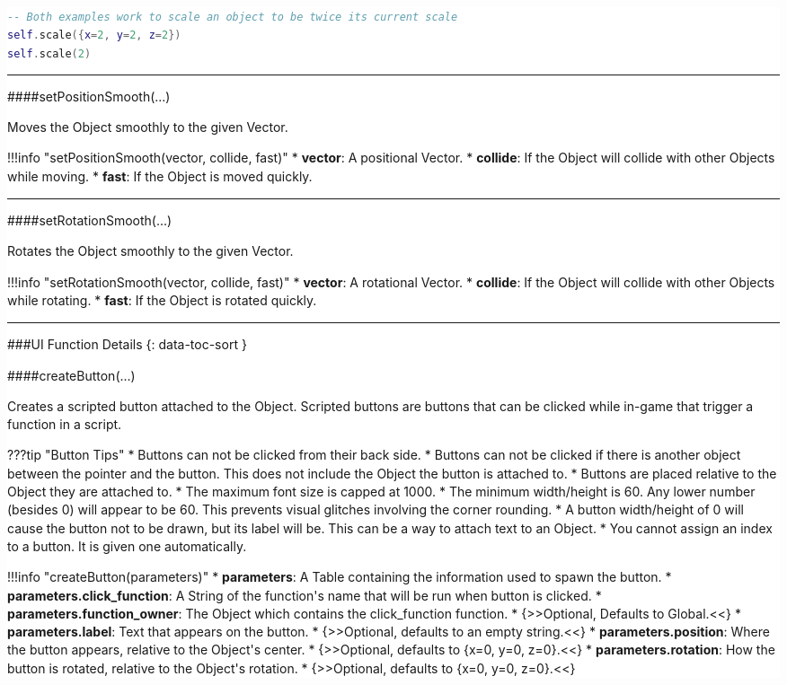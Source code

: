 ``` Lua
-- Both examples work to scale an object to be twice its current scale
self.scale({x=2, y=2, z=2})
self.scale(2)
```

---


####setPositionSmooth(...)

[<span class="ret boo"></span>](types.md) Moves the Object smoothly to the given Vector.

!!!info "setPositionSmooth(vector, collide, fast)"
	* [<span class="tag vec"></span>](types.md) **vector**: A positional Vector.
	* [<span class="tag boo"></span>](types.md) **collide**: If the Object will collide with other Objects while moving.
	* [<span class="tag boo"></span>](types.md) **fast**: If the Object is moved quickly.

---


####setRotationSmooth(...)

[<span class="ret boo"></span>](types.md) Rotates the Object smoothly to the given Vector.

!!!info "setRotationSmooth(vector, collide, fast)"
	* [<span class="tag vec"></span>](types.md) **vector**: A rotational Vector.
	* [<span class="tag boo"></span>](types.md) **collide**: If the Object will collide with other Objects while rotating.
	* [<span class="tag boo"></span>](types.md) **fast**: If the Object is rotated quickly.

---


###UI Function Details {: data-toc-sort }

####createButton(...)

[<span class="ret boo"></span>](types.md) Creates a scripted button attached to the Object. Scripted buttons are buttons that can be clicked while in-game that trigger a function in a script.

???tip "Button Tips"
	* Buttons can not be clicked from their back side.
	* Buttons can not be clicked if there is another object between the pointer and the button. This does not include the Object the button is attached to.
	* Buttons are placed relative to the Object they are attached to.
	* The maximum font size is capped at 1000.
	* The minimum width/height is 60. Any lower number (besides 0) will appear to be 60. This prevents visual glitches involving the corner rounding.
	* A button width/height of 0 will cause the button not to be drawn, but its label will be. This can be a way to attach text to an Object.
	* You cannot assign an index to a button. It is given one automatically.

!!!info "createButton(parameters)"
	* [<span class="tag tab"></span>](types.md) **parameters**: A Table containing the information used to spawn the button.
		* [<span class="tag str"></span>](types.md) **parameters.click_function**: A String of the function's name that will be run when button is clicked.
		* [<span class="tag str"></span>](types.md) **parameters.function_owner**: The Object which contains the click_function function.
			* {>>Optional, Defaults to Global.<<}
		* [<span class="tag str"></span>](types.md) **parameters.label**: Text that appears on the button.
			* {>>Optional, defaults to an empty string.<<}
		* [<span class="tag vec"></span>](types.md#vector) **parameters.position**: Where the button appears, relative to the Object's center.
			* {>>Optional, defaults to {x=0, y=0, z=0}.<<}
		* [<span class="tag vec"></span>](types.md#vector) **parameters.rotation**: How the button is rotated, relative to the Object's rotation.
			* {>>Optional, defaults to {x=0, y=0, z=0}.<<}